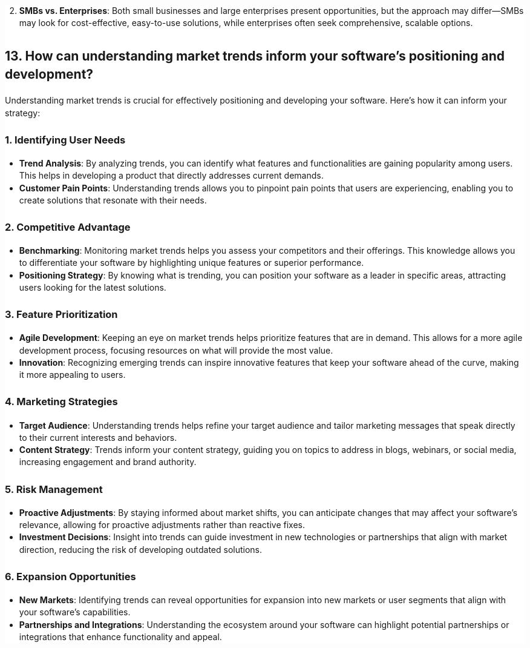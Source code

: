 2. **SMBs vs. Enterprises**: Both small businesses and large enterprises present opportunities, but the approach may differ—SMBs may look for cost-effective, easy-to-use solutions, while enterprises often seek comprehensive, scalable options.


## 13. How can understanding market trends inform your software’s positioning and development?

Understanding market trends is crucial for effectively positioning and developing your software. Here’s how it can inform your strategy:

### 1. **Identifying User Needs**
   - **Trend Analysis**: By analyzing trends, you can identify what features and functionalities are gaining popularity among users. This helps in developing a product that directly addresses current demands.
   - **Customer Pain Points**: Understanding trends allows you to pinpoint pain points that users are experiencing, enabling you to create solutions that resonate with their needs.

### 2. **Competitive Advantage**
   - **Benchmarking**: Monitoring market trends helps you assess your competitors and their offerings. This knowledge allows you to differentiate your software by highlighting unique features or superior performance.
   - **Positioning Strategy**: By knowing what is trending, you can position your software as a leader in specific areas, attracting users looking for the latest solutions.

### 3. **Feature Prioritization**
   - **Agile Development**: Keeping an eye on market trends helps prioritize features that are in demand. This allows for a more agile development process, focusing resources on what will provide the most value.
   - **Innovation**: Recognizing emerging trends can inspire innovative features that keep your software ahead of the curve, making it more appealing to users.

### 4. **Marketing Strategies**
   - **Target Audience**: Understanding trends helps refine your target audience and tailor marketing messages that speak directly to their current interests and behaviors.
   - **Content Strategy**: Trends inform your content strategy, guiding you on topics to address in blogs, webinars, or social media, increasing engagement and brand authority.

### 5. **Risk Management**
   - **Proactive Adjustments**: By staying informed about market shifts, you can anticipate changes that may affect your software’s relevance, allowing for proactive adjustments rather than reactive fixes.
   - **Investment Decisions**: Insight into trends can guide investment in new technologies or partnerships that align with market direction, reducing the risk of developing outdated solutions.

### 6. **Expansion Opportunities**
   - **New Markets**: Identifying trends can reveal opportunities for expansion into new markets or user segments that align with your software’s capabilities.
   - **Partnerships and Integrations**: Understanding the ecosystem around your software can highlight potential partnerships or integrations that enhance functionality and appeal.


